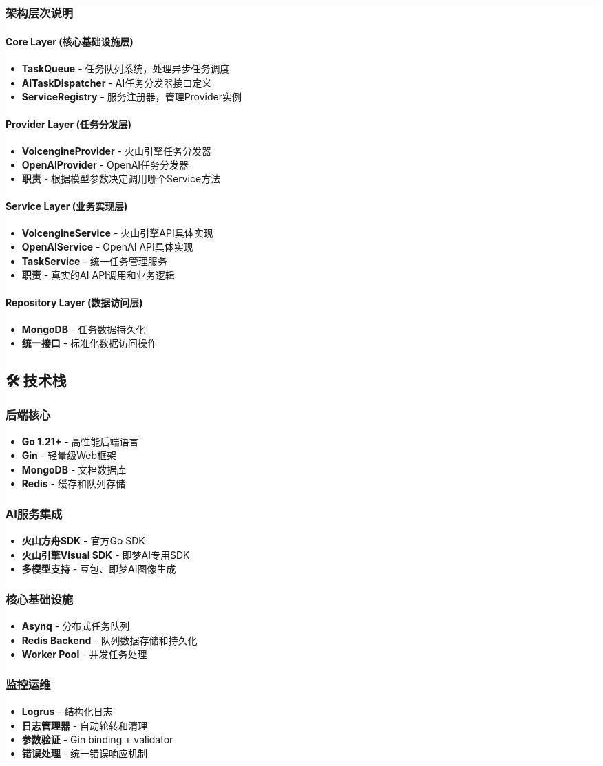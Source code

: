 ### 架构层次说明

#### Core Layer (核心基础设施层)

- **TaskQueue** - 任务队列系统，处理异步任务调度
- **AITaskDispatcher** - AI任务分发器接口定义
- **ServiceRegistry** - 服务注册器，管理Provider实例

#### Provider Layer (任务分发层)

- **VolcengineProvider** - 火山引擎任务分发器
- **OpenAIProvider** - OpenAI任务分发器
- **职责** - 根据模型参数决定调用哪个Service方法

#### Service Layer (业务实现层)

- **VolcengineService** - 火山引擎API具体实现
- **OpenAIService** - OpenAI API具体实现
- **TaskService** - 统一任务管理服务
- **职责** - 真实的AI API调用和业务逻辑

#### Repository Layer (数据访问层)

- **MongoDB** - 任务数据持久化
- **统一接口** - 标准化数据访问操作

## 🛠️ 技术栈

### 后端核心

- **Go 1.21+** - 高性能后端语言
- **Gin** - 轻量级Web框架
- **MongoDB** - 文档数据库
- **Redis** - 缓存和队列存储

### AI服务集成

- **火山方舟SDK** - 官方Go SDK
- **火山引擎Visual SDK** - 即梦AI专用SDK
- **多模型支持** - 豆包、即梦AI图像生成

### 核心基础设施

- **Asynq** - 分布式任务队列
- **Redis Backend** - 队列数据存储和持久化
- **Worker Pool** - 并发任务处理

### 监控运维

- **Logrus** - 结构化日志
- **日志管理器** - 自动轮转和清理
- **参数验证** - Gin binding + validator
- **错误处理** - 统一错误响应机制
